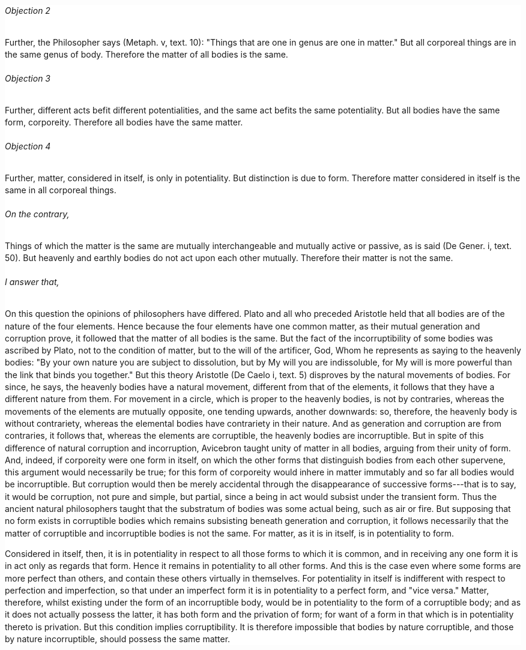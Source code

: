 ###### Objection 2
Further, the Philosopher says (Metaph. v, text. 10): "Things that are one in genus are one in matter." But all corporeal things are in the same genus of body. Therefore the matter of all bodies is the same.  

###### Objection 3
Further, different acts befit different potentialities, and the same act befits the same potentiality. But all bodies have the same form, corporeity. Therefore all bodies have the same matter.  

###### Objection 4
Further, matter, considered in itself, is only in potentiality. But distinction is due to form. Therefore matter considered in itself is the same in all corporeal things.  

###### On the contrary,
Things of which the matter is the same are mutually interchangeable and mutually active or passive, as is said (De Gener. i, text. 50). But heavenly and earthly bodies do not act upon each other mutually. Therefore their matter is not the same.  

###### I answer that,
On this question the opinions of philosophers have differed. Plato and all who preceded Aristotle held that all bodies are of the nature of the four elements. Hence because the four elements have one common matter, as their mutual generation and corruption prove, it followed that the matter of all bodies is the same. But the fact of the incorruptibility of some bodies was ascribed by Plato, not to the condition of matter, but to the will of the artificer, God, Whom he represents as saying to the heavenly bodies: "By your own nature you are subject to dissolution, but by My will you are indissoluble, for My will is more powerful than the link that binds you together." But this theory Aristotle (De Caelo i, text. 5) disproves by the natural movements of bodies. For since, he says, the heavenly bodies have a natural movement, different from that of the elements, it follows that they have a different nature from them. For movement in a circle, which is proper to the heavenly bodies, is not by contraries, whereas the movements of the elements are mutually opposite, one tending upwards, another downwards: so, therefore, the heavenly body is without contrariety, whereas the elemental bodies have contrariety in their nature. And as generation and corruption are from contraries, it follows that, whereas the elements are corruptible, the heavenly bodies are incorruptible. But in spite of this difference of natural corruption and incorruption, Avicebron taught unity of matter in all bodies, arguing from their unity of form. And, indeed, if corporeity were one form in itself, on which the other forms that distinguish bodies from each other supervene, this argument would necessarily be true; for this form of corporeity would inhere in matter immutably and so far all bodies would be incorruptible. But corruption would then be merely accidental through the disappearance of successive forms---that is to say, it would be corruption, not pure and simple, but partial, since a being in act would subsist under the transient form. Thus the ancient natural philosophers taught that the substratum of bodies was some actual being, such as air or fire. But supposing that no form exists in corruptible bodies which remains subsisting beneath generation and corruption, it follows necessarily that the matter of corruptible and incorruptible bodies is not the same. For matter, as it is in itself, is in potentiality to form.  

Considered in itself, then, it is in potentiality in respect to all those forms to which it is common, and in receiving any one form it is in act only as regards that form. Hence it remains in potentiality to all other forms. And this is the case even where some forms are more perfect than others, and contain these others virtually in themselves. For potentiality in itself is indifferent with respect to perfection and imperfection, so that under an imperfect form it is in potentiality to a perfect form, and "vice versa." Matter, therefore, whilst existing under the form of an incorruptible body, would be in potentiality to the form of a corruptible body; and as it does not actually possess the latter, it has both form and the privation of form; for want of a form in that which is in potentiality thereto is privation. But this condition implies corruptibility. It is therefore impossible that bodies by nature corruptible, and those by nature incorruptible, should possess the same matter.  
